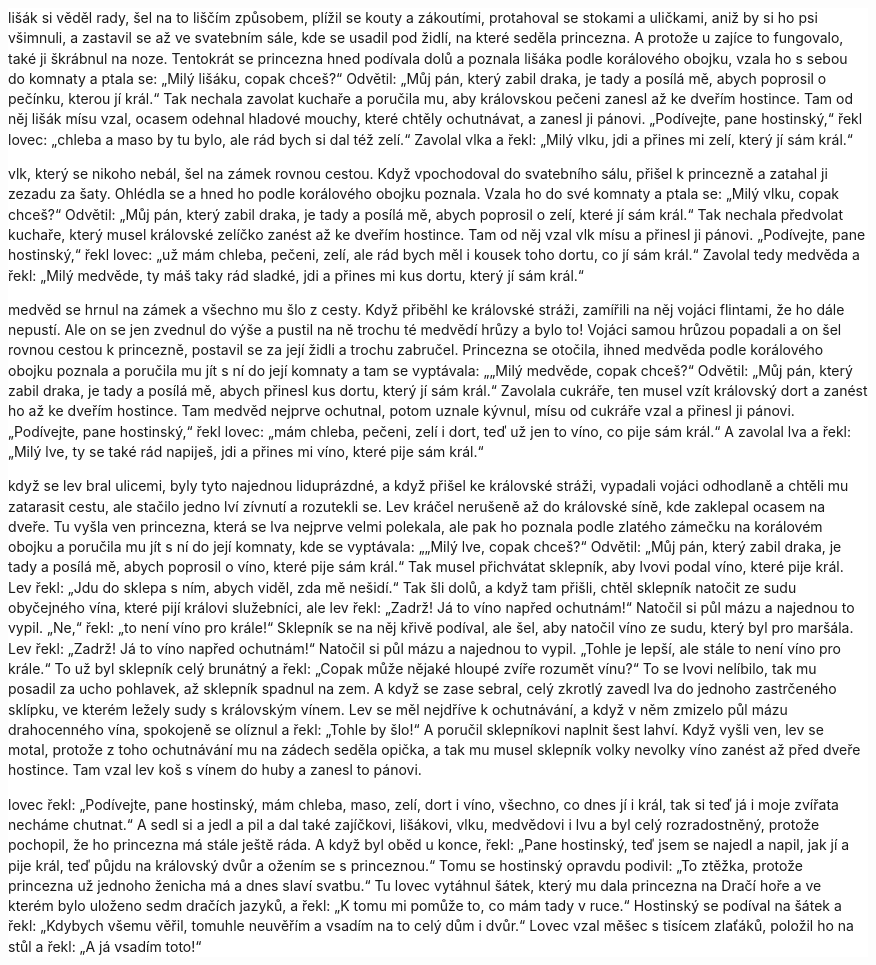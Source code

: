 lišák si věděl rady, šel na to liščím způsobem, plížil se kouty a zákoutími, protahoval se stokami a uličkami, aniž by si ho psi všimnuli, a zastavil se až ve svatebním sále, kde se usadil pod židlí, na které seděla princezna. A protože u zajíce to fungovalo, také ji škrábnul na noze. Tentokrát se princezna hned podívala dolů a poznala lišáka podle korálového obojku, vzala ho s sebou do komnaty a ptala se: „Milý lišáku, copak chceš?“ Odvětil: „Můj pán, který zabil draka, je tady a posílá mě, abych poprosil o pečínku, kterou jí král.“ Tak nechala zavolat kuchaře a poručila mu, aby královskou pečeni zanesl až ke dveřím hostince. Tam od něj lišák mísu vzal, ocasem odehnal hladové mouchy, které chtěly ochutnávat, a zanesl ji pánovi. „Podívejte, pane hostinský,“ řekl lovec: „chleba a maso by tu bylo, ale rád bych si dal též zelí.“ Zavolal vlka a řekl: „Milý vlku, jdi a přines mi zelí, který jí sám král.“

vlk, který se nikoho nebál, šel na zámek rovnou cestou. Když vpochodoval do svatebního sálu, přišel k princezně a zatahal ji zezadu za šaty. Ohlédla se a hned ho podle korálového obojku poznala. Vzala ho do své komnaty a ptala se: „Milý vlku, copak chceš?“ Odvětil: „Můj pán, který zabil draka, je tady a posílá mě, abych poprosil o zelí, které jí sám král.“ Tak nechala předvolat kuchaře, který musel královské zelíčko zanést až ke dveřím hostince. Tam od něj vzal vlk mísu a přinesl ji pánovi. „Podívejte, pane hostinský,“ řekl lovec: „už mám chleba, pečeni, zelí, ale rád bych měl i kousek toho dortu, co jí sám král.“ Zavolal tedy medvěda a řekl: „Milý medvěde, ty máš taky rád sladké, jdi a přines mi kus dortu, který jí sám král.“

medvěd se hrnul na zámek a všechno mu šlo z cesty. Když přiběhl ke královské stráži, zamířili na něj vojáci flintami, že ho dále nepustí. Ale on se jen zvednul do výše a pustil na ně trochu té medvědí hrůzy a bylo to! Vojáci samou hrůzou popadali a on šel rovnou cestou k princezně, postavil se za její židli a trochu zabručel. Princezna se otočila, ihned medvěda podle korálového obojku poznala a poručila mu jít s ní do její komnaty a tam se vyptávala: „„Milý medvěde, copak chceš?“ Odvětil: „Můj pán, který zabil draka, je tady a posílá mě, abych přinesl kus dortu, který jí sám král.“ Zavolala cukráře, ten musel vzít královský dort a zanést ho až ke dveřím hostince. Tam medvěd nejprve ochutnal, potom uznale kývnul, mísu od cukráře vzal a přinesl ji pánovi. „Podívejte, pane hostinský,“ řekl lovec: „mám chleba, pečeni, zelí i dort, teď už jen to víno, co pije sám král.“ A zavolal lva a řekl: „Milý lve, ty se také rád napiješ, jdi a přines mi víno, které pije sám král.“

když se lev bral ulicemi, byly tyto najednou liduprázdné, a když přišel ke královské stráži, vypadali vojáci odhodlaně a chtěli mu zatarasit cestu, ale stačilo jedno lví zívnutí a rozutekli se. Lev kráčel nerušeně až do královské síně, kde zaklepal ocasem na dveře. Tu vyšla ven princezna, která se lva nejprve velmi polekala, ale pak ho poznala podle zlatého zámečku na korálovém obojku a poručila mu jít s ní do její komnaty, kde se vyptávala: „„Milý lve, copak chceš?“ Odvětil: „Můj pán, který zabil draka, je tady a posílá mě, abych poprosil o víno, které pije sám král.“ Tak musel přichvátat sklepník, aby lvovi podal víno, které pije král. Lev řekl: „Jdu do sklepa s ním, abych viděl, zda mě nešidí.“ Tak šli dolů, a když tam přišli, chtěl sklepník natočit ze sudu obyčejného vína, které pijí královi služebníci, ale lev řekl: „Zadrž! Já to víno napřed ochutnám!“ Natočil si půl mázu a najednou to vypil. „Ne,“ řekl: „to není víno pro krále!“ Sklepník se na něj křivě podíval, ale šel, aby natočil víno ze sudu, který byl pro maršála. Lev řekl: „Zadrž! Já to víno napřed ochutnám!“ Natočil si půl mázu a najednou to vypil. „Tohle je lepší, ale stále to není víno pro krále.“ To už byl sklepník celý brunátný a řekl: „Copak může nějaké hloupé zvíře rozumět vínu?“ To se lvovi nelíbilo, tak mu posadil za ucho pohlavek, až sklepník spadnul na zem. A když se zase sebral, celý zkrotlý zavedl lva do jednoho zastrčeného sklípku, ve kterém ležely sudy s královským vínem. Lev se měl nejdříve k ochutnávání, a když v něm zmizelo půl mázu drahocenného vína, spokojeně se olíznul a řekl: „Tohle by šlo!“ A poručil sklepníkovi naplnit šest lahví. Když vyšli ven, lev se motal, protože z toho ochutnávání mu na zádech seděla opička, a tak mu musel sklepník volky nevolky víno zanést až před dveře hostince. Tam vzal lev koš s vínem do huby a zanesl to pánovi.

lovec řekl: „Podívejte, pane hostinský, mám chleba, maso, zelí, dort i víno, všechno, co dnes jí i král, tak si teď já i moje zvířata necháme chutnat.“ A sedl si a jedl a pil a dal také zajíčkovi, lišákovi, vlku, medvědovi i lvu a byl celý rozradostněný, protože pochopil, že ho princezna má stále ještě ráda. A když byl oběd u konce, řekl: „Pane hostinský, teď jsem se najedl a napil, jak jí a pije král, teď půjdu na královský dvůr a ožením se s princeznou.“ Tomu se hostinský opravdu podivil: „To ztěžka, protože princezna už jednoho ženicha má a dnes slaví svatbu.“ Tu lovec vytáhnul šátek, který mu dala princezna na Dračí hoře a ve kterém bylo uloženo sedm dračích jazyků, a řekl: „K tomu mi pomůže to, co mám tady v ruce.“ Hostinský se podíval na šátek a řekl: „Kdybych všemu věřil, tomuhle neuvěřím a vsadím na to celý dům i dvůr.“ Lovec vzal měšec s tisícem zlaťáků, položil ho na stůl a řekl: „A já vsadím toto!“
